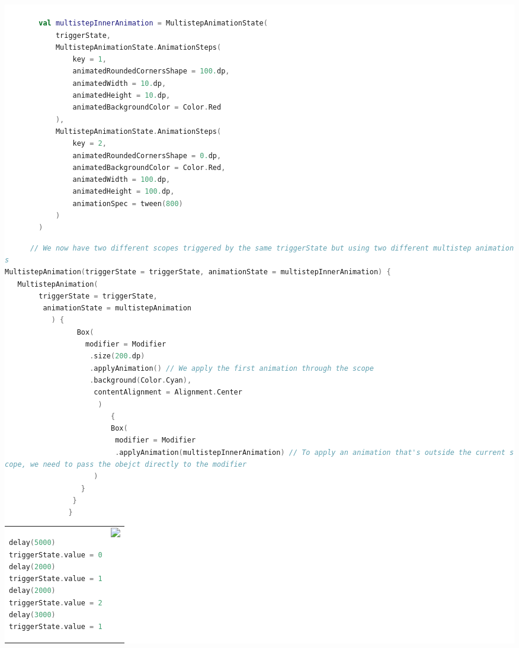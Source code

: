 ```kotlin

        val multistepInnerAnimation = MultistepAnimationState(
            triggerState,
            MultistepAnimationState.AnimationSteps(
                key = 1,
                animatedRoundedCornersShape = 100.dp,
                animatedWidth = 10.dp,
                animatedHeight = 10.dp,
                animatedBackgroundColor = Color.Red
            ),
            MultistepAnimationState.AnimationSteps(
                key = 2,
                animatedRoundedCornersShape = 0.dp,
                animatedBackgroundColor = Color.Red,
                animatedWidth = 100.dp,
                animatedHeight = 100.dp,
                animationSpec = tween(800)
            )
        )
```

```kotlin
      // We now have two different scopes triggered by the same triggerState but using two different multistep animations
MultistepAnimation(triggerState = triggerState, animationState = multistepInnerAnimation) {
   MultistepAnimation(
        triggerState = triggerState,
         animationState = multistepAnimation
           ) {
                 Box(
                   modifier = Modifier
                    .size(200.dp)
                    .applyAnimation() // We apply the first animation through the scope
                    .background(Color.Cyan),
                     contentAlignment = Alignment.Center
                      )
                         {
                         Box(
                          modifier = Modifier
                          .applyAnimation(multistepInnerAnimation) // To apply an animation that's outside the current scope, we need to pass the obejct directly to the modifier
                     )
                  }
                }
               }
```

<table border = 0>
<tr>
<td>

```kotlin
delay(5000)
triggerState.value = 0
delay(2000)
triggerState.value = 1
delay(2000)
triggerState.value = 2
delay(3000)
triggerState.value = 1
```
</td>
<td>
  <img src= "https://github.com/Hypercubesoft/ComposeAppliedAnimations/assets/28385417/fb878f7e-9dab-49fc-b5da-eeb2f12fff44" width = 300>